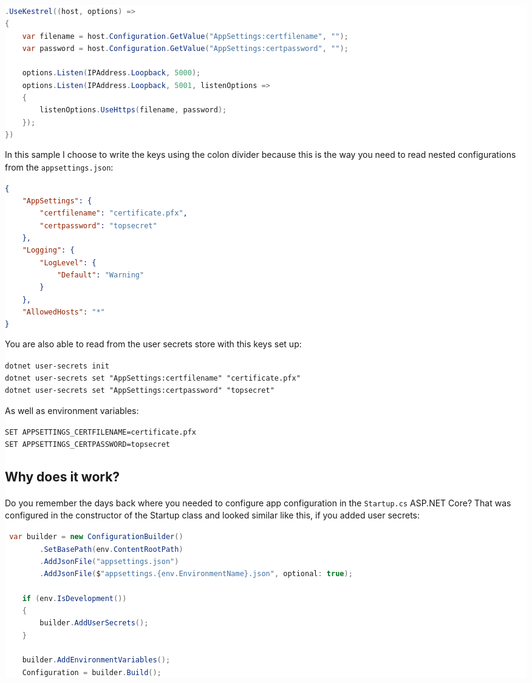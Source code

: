 ```csharp
.UseKestrel((host, options) =>
{
    var filename = host.Configuration.GetValue("AppSettings:certfilename", "");
    var password = host.Configuration.GetValue("AppSettings:certpassword", "");
    
    options.Listen(IPAddress.Loopback, 5000);
    options.Listen(IPAddress.Loopback, 5001, listenOptions =>
    {
        listenOptions.UseHttps(filename, password);
    });
})
```

In this sample I choose to write the keys using the colon divider because this is the way you need to read nested configurations from the `appsettings.json`:

```json
{
    "AppSettings": {
        "certfilename": "certificate.pfx",
        "certpassword": "topsecret"
    },
    "Logging": {
        "LogLevel": {
            "Default": "Warning"
        }
    },
    "AllowedHosts": "*"
}
```

You are also able to read from the user secrets store with this keys set up:

```shell
dotnet user-secrets init
dotnet user-secrets set "AppSettings:certfilename" "certificate.pfx"
dotnet user-secrets set "AppSettings:certpassword" "topsecret"
```

As well as environment variables:

```shell
SET APPSETTINGS_CERTFILENAME=certificate.pfx
SET APPSETTINGS_CERTPASSWORD=topsecret
```

## Why does it work?

Do you remember the days back where you needed to configure app configuration in the `Startup.cs` ASP.NET Core? That was configured in the constructor of the Startup class and looked similar like this, if you added user secrets:

```csharp
 var builder = new ConfigurationBuilder()
        .SetBasePath(env.ContentRootPath)
        .AddJsonFile("appsettings.json")
        .AddJsonFile($"appsettings.{env.EnvironmentName}.json", optional: true);

    if (env.IsDevelopment())
    {
        builder.AddUserSecrets();
    }

    builder.AddEnvironmentVariables();
    Configuration = builder.Build();
```
